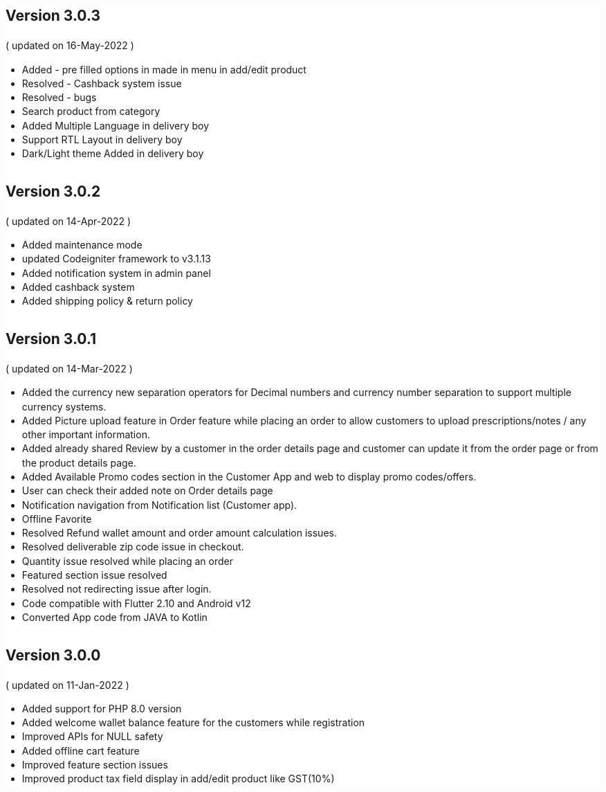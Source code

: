 ## Version 3.0.3
( updated on 16-May-2022 )

+ Added - pre filled options in made in menu in add/edit product
+ Resolved - Cashback system issue
+ Resolved - bugs
+ Search product from category
+ Added Multiple Language in delivery boy
+ Support RTL Layout in delivery boy
+ Dark/Light theme Added in delivery boy

## Version 3.0.2
( updated on 14-Apr-2022 )

+ Added maintenance mode
+ updated Codeigniter framework to v3.1.13
+ Added notification system in admin panel
+ Added cashback system
+ Added shipping policy & return policy

## Version 3.0.1
( updated on 14-Mar-2022 )

+ Added the currency new separation operators for Decimal numbers and currency number separation to support multiple currency systems.
+ Added Picture upload feature in Order feature while placing an order to allow customers to upload prescriptions/notes / any other important information.
+ Added already shared Review by a customer in the order details page and customer can update it from the order page or from the product details page.
+ Added Available Promo codes section in the Customer App and web to display promo codes/offers.
+ User can check their added note on Order details page
+ Notification navigation from Notification list (Customer app).
+ Offline Favorite
+ Resolved Refund wallet amount and order amount calculation issues.
+ Resolved deliverable zip code issue in checkout.
+ Quantity issue resolved while placing an order
+ Featured section issue resolved
+ Resolved not redirecting issue after login.
+ Code compatible with Flutter 2.10 and Android v12
+ Converted App code from JAVA to Kotlin

## Version 3.0.0
( updated on 11-Jan-2022 )

+ Added support for PHP 8.0 version
+ Added welcome wallet balance feature for the customers while registration
+ Improved APIs for NULL safety
+ Added offline cart feature
+ Improved feature section issues
+ Improved product tax field display in add/edit product like GST(10%)
